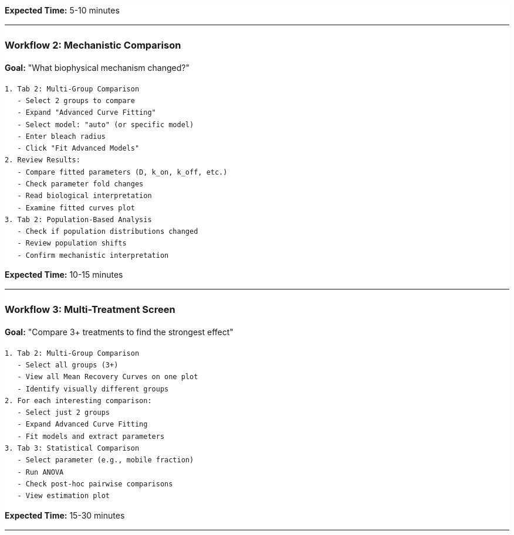 ```
```

**Expected Time:** 5-10 minutes

---

### Workflow 2: Mechanistic Comparison

**Goal:** "What biophysical mechanism changed?"

```
1. Tab 2: Multi-Group Comparison
   - Select 2 groups to compare
   - Expand "Advanced Curve Fitting"
   - Select model: "auto" (or specific model)
   - Enter bleach radius
   - Click "Fit Advanced Models"
2. Review Results:
   - Compare fitted parameters (D, k_on, k_off, etc.)
   - Check parameter fold changes
   - Read biological interpretation
   - Examine fitted curves plot
3. Tab 2: Population-Based Analysis
   - Check if population distributions changed
   - Review population shifts
   - Confirm mechanistic interpretation
```

**Expected Time:** 10-15 minutes

---

### Workflow 3: Multi-Treatment Screen

**Goal:** "Compare 3+ treatments to find the strongest effect"

```
1. Tab 2: Multi-Group Comparison
   - Select all groups (3+)
   - View all Mean Recovery Curves on one plot
   - Identify visually different groups
2. For each interesting comparison:
   - Select just 2 groups
   - Expand Advanced Curve Fitting
   - Fit models and extract parameters
3. Tab 3: Statistical Comparison
   - Select parameter (e.g., mobile fraction)
   - Run ANOVA
   - Check post-hoc pairwise comparisons
   - View estimation plot
```

**Expected Time:** 15-30 minutes

---
